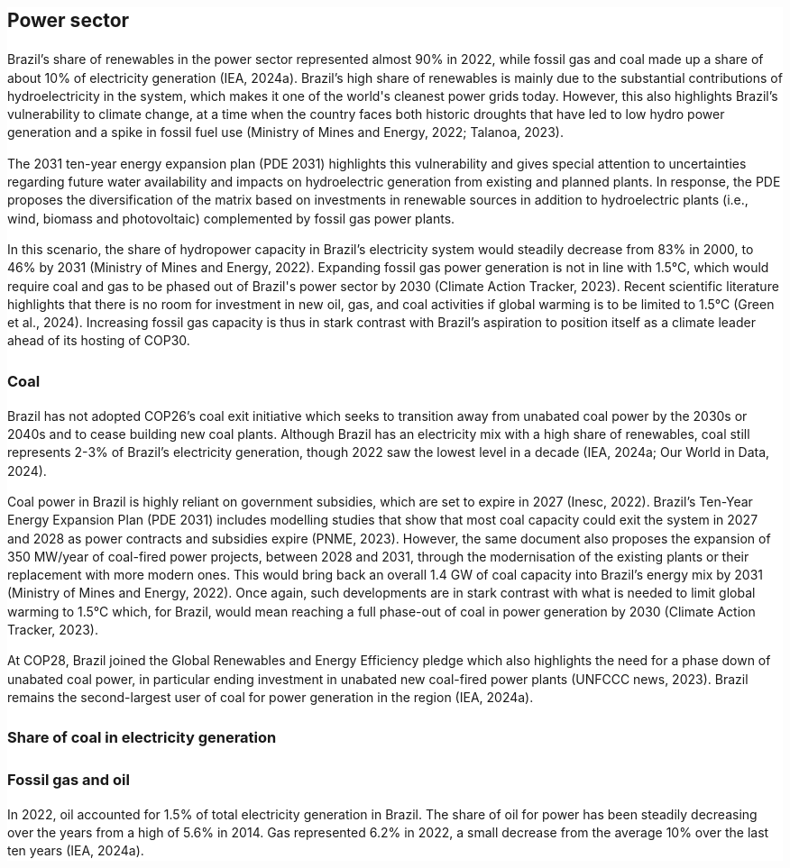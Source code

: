 ## Power sector

Brazil’s share of renewables in the power sector represented almost 90% in 2022, while fossil gas and coal made up a share of about 10% of electricity generation (IEA, 2024a). Brazil’s high share of renewables is mainly due to the substantial contributions of hydroelectricity in the system, which makes it one of the world's cleanest power grids today. However, this also highlights Brazil’s vulnerability to climate change, at a time when the country faces both historic droughts that have led to low hydro power generation and a spike in fossil fuel use (Ministry of Mines and Energy, 2022; Talanoa, 2023).

The 2031 ten-year energy expansion plan (PDE 2031) highlights this vulnerability and gives special attention to uncertainties regarding future water availability and impacts on hydroelectric generation from existing and planned plants. In response, the PDE proposes the diversification of the matrix based on investments in renewable sources in addition to hydroelectric plants (i.e., wind, biomass and photovoltaic) complemented by fossil gas power plants.

In this scenario, the share of hydropower capacity in Brazil’s electricity system would steadily decrease from 83% in 2000, to 46% by 2031 (Ministry of Mines and Energy, 2022). Expanding fossil gas power generation is not in line with 1.5°C, which would require coal and gas to be phased out of Brazil's power sector by 2030 (Climate Action Tracker, 2023). Recent scientific literature highlights that there is no room for investment in new oil, gas, and coal activities if global warming is to be limited to 1.5°C (Green et al., 2024). Increasing fossil gas capacity is thus in stark contrast with Brazil’s aspiration to position itself as a climate leader ahead of its hosting of COP30.


### Coal

Brazil has not adopted COP26’s coal exit initiative which seeks to transition away from unabated coal power by the 2030s or 2040s and to cease building new coal plants. Although Brazil has an electricity mix with a high share of renewables, coal still represents 2-3% of Brazil’s electricity generation, though 2022 saw the lowest level in a decade (IEA, 2024a; Our World in Data, 2024).

Coal power in Brazil is highly reliant on government subsidies, which are set to expire in 2027 (Inesc, 2022). Brazil’s Ten-Year Energy Expansion Plan (PDE 2031) includes modelling studies that show that most coal capacity could exit the system in 2027 and 2028 as power contracts and subsidies expire (PNME, 2023). However, the same document also proposes the expansion of 350 MW/year of coal-fired power projects, between 2028 and 2031, through the modernisation of the existing plants or their replacement with more modern ones. This would bring back an overall 1.4 GW of coal capacity into Brazil’s energy mix by 2031 (Ministry of Mines and Energy, 2022). Once again, such developments are in stark contrast with what is needed to limit global warming to 1.5°C which, for Brazil, would mean reaching a full phase-out of coal in power generation by 2030 (Climate Action Tracker, 2023).

At COP28, Brazil joined the Global Renewables and Energy Efficiency pledge which also highlights the need for a phase down of unabated coal power, in particular ending investment in unabated new coal-fired power plants (UNFCCC news, 2023). Brazil remains the second-largest user of coal for power generation in the region (IEA, 2024a).


### Share of coal in electricity generation


### Fossil gas and oil

In 2022, oil accounted for 1.5% of total electricity generation in Brazil. The share of oil for power has been steadily decreasing over the years from a high of 5.6% in 2014. Gas represented 6.2% in 2022, a small decrease from the average 10% over the last ten years (IEA, 2024a).
